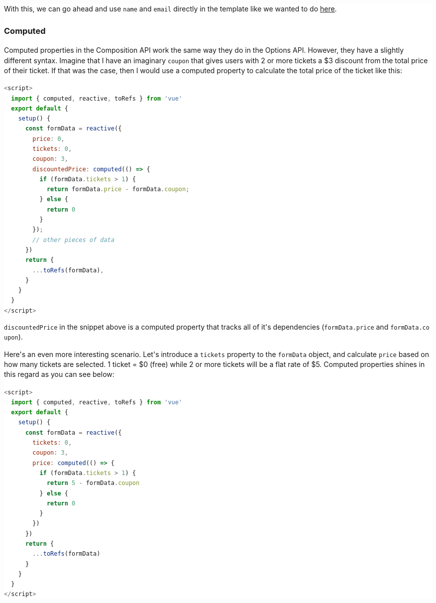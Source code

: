 With this, we can go ahead and use `name` and `email` directly in the template like we wanted to do [here](#reg).


### Computed

Computed properties in the Composition API work the same way they do in the Options API. However, they have a slightly different syntax. Imagine that I have an imaginary `coupon` that gives users with 2 or more tickets a $3 discount from the total price of their ticket. If that was the case, then I would use a computed property to calculate the total price of the ticket like this:

```javascript
<script>
  import { computed, reactive, toRefs } from 'vue'
  export default {
    setup() {
      const formData = reactive({
        price: 0,
        tickets: 0,
        coupon: 3,
        discountedPrice: computed(() => {
          if (formData.tickets > 1) {
            return formData.price - formData.coupon;
          } else {
            return 0
          }
        });
        // other pieces of data
      })
      return {
        ...toRefs(formData),
      }
    }
  }
</script>
```
`discountedPrice` in the snippet above is a computed property that tracks all of it's dependencies (`formData.price` and `formData.coupon`).

Here's an even more interesting scenario. Let's introduce a `tickets` property to the `formData` object, and calculate `price` based on how many tickets are selected. 1 ticket = $0 (free) while 2 or more tickets will be a flat rate of $5. Computed properties shines in this regard as you can see below:

```javascript
<script>
  import { computed, reactive, toRefs } from 'vue'
  export default {
    setup() {
      const formData = reactive({
        tickets: 0,
        coupon: 3,
        price: computed(() => {
          if (formData.tickets > 1) {
            return 5 - formData.coupon
          } else {
            return 0
          }
        })
      })
      return {
        ...toRefs(formData)
      }
    }
  }
</script>
```